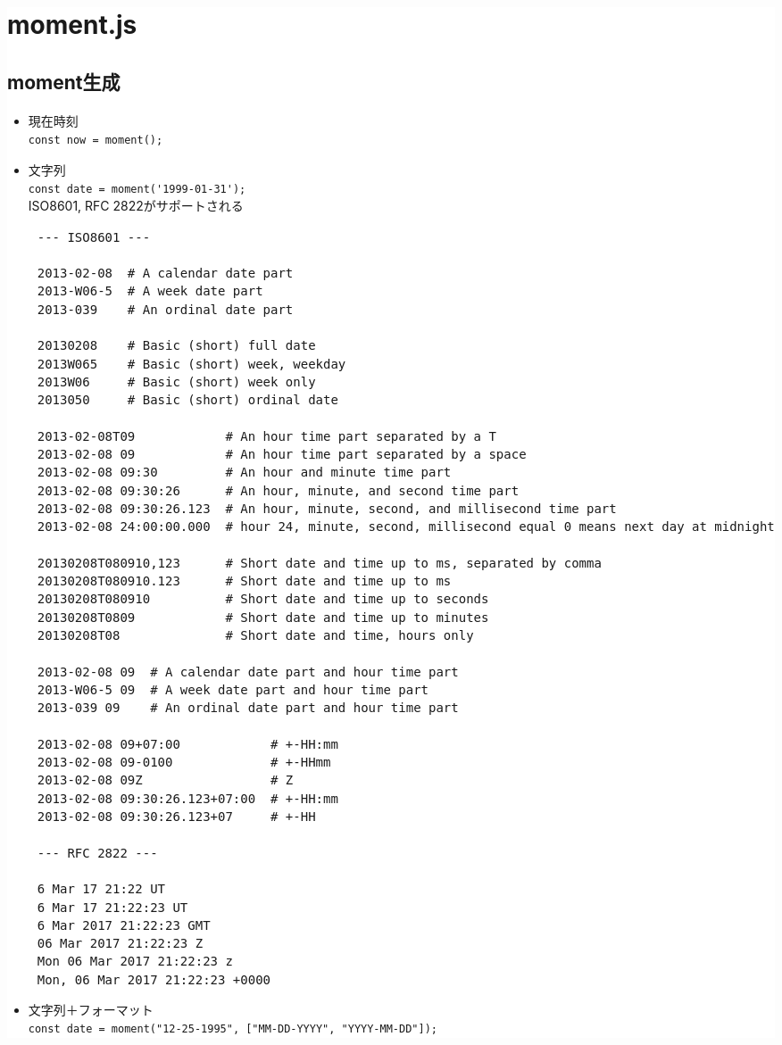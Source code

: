 # moment.js
## moment生成
  - 現在時刻  
    `const now = moment();`

  - 文字列  
    `const date = moment('1999-01-31');`  
    ISO8601, RFC 2822がサポートされる
<pre>
    --- ISO8601 ---

    2013-02-08  # A calendar date part
    2013-W06-5  # A week date part
    2013-039    # An ordinal date part
    
    20130208    # Basic (short) full date
    2013W065    # Basic (short) week, weekday
    2013W06     # Basic (short) week only
    2013050     # Basic (short) ordinal date

    2013-02-08T09            # An hour time part separated by a T
    2013-02-08 09            # An hour time part separated by a space
    2013-02-08 09:30         # An hour and minute time part
    2013-02-08 09:30:26      # An hour, minute, and second time part
    2013-02-08 09:30:26.123  # An hour, minute, second, and millisecond time part
    2013-02-08 24:00:00.000  # hour 24, minute, second, millisecond equal 0 means next day at midnight
    
    20130208T080910,123      # Short date and time up to ms, separated by comma
    20130208T080910.123      # Short date and time up to ms
    20130208T080910          # Short date and time up to seconds
    20130208T0809            # Short date and time up to minutes
    20130208T08              # Short date and time, hours only

    2013-02-08 09  # A calendar date part and hour time part
    2013-W06-5 09  # A week date part and hour time part
    2013-039 09    # An ordinal date part and hour time part

    2013-02-08 09+07:00            # +-HH:mm
    2013-02-08 09-0100             # +-HHmm
    2013-02-08 09Z                 # Z
    2013-02-08 09:30:26.123+07:00  # +-HH:mm
    2013-02-08 09:30:26.123+07     # +-HH

    --- RFC 2822 ---

    6 Mar 17 21:22 UT
    6 Mar 17 21:22:23 UT
    6 Mar 2017 21:22:23 GMT
    06 Mar 2017 21:22:23 Z
    Mon 06 Mar 2017 21:22:23 z
    Mon, 06 Mar 2017 21:22:23 +0000
</pre>
  - 文字列＋フォーマット  
    `const date = moment("12-25-1995", ["MM-DD-YYYY", "YYYY-MM-DD"]);`
